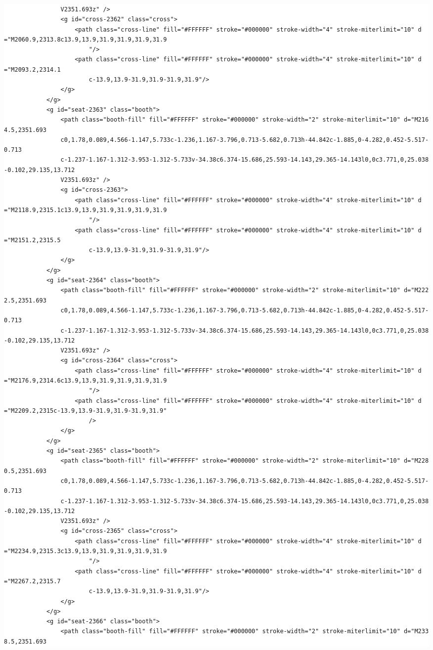     				V2351.693z" />
    				<g id="cross-2362" class="cross">
    					<path class="cross-line" fill="#FFFFFF" stroke="#000000" stroke-width="4" stroke-miterlimit="10" d="M2060.9,2313.8c13.9,13.9,31.9,31.9,31.9,31.9
    						"/>
    					<path class="cross-line" fill="#FFFFFF" stroke="#000000" stroke-width="4" stroke-miterlimit="10" d="M2093.2,2314.1
    						c-13.9,13.9-31.9,31.9-31.9,31.9"/>
    				</g>
    			</g>
    			<g id="seat-2363" class="booth">
    				<path class="booth-fill" fill="#FFFFFF" stroke="#000000" stroke-width="2" stroke-miterlimit="10" d="M2164.5,2351.693
    				c0,1.78,0.089,4.566-1.147,5.733c-1.236,1.167-3.796,0.713-5.682,0.713h-44.842c-1.885,0-4.282,0.452-5.517-0.713
    				c-1.237-1.167-1.312-3.953-1.312-5.733v-34.38c6.374-15.686,25.593-14.143,29.365-14.143l0,0c3.771,0,25.038-0.102,29.135,13.712
    				V2351.693z" />
    				<g id="cross-2363">
    					<path class="cross-line" fill="#FFFFFF" stroke="#000000" stroke-width="4" stroke-miterlimit="10" d="M2118.9,2315.1c13.9,13.9,31.9,31.9,31.9,31.9
    						"/>
    					<path class="cross-line" fill="#FFFFFF" stroke="#000000" stroke-width="4" stroke-miterlimit="10" d="M2151.2,2315.5
    						c-13.9,13.9-31.9,31.9-31.9,31.9"/>
    				</g>
    			</g>
    			<g id="seat-2364" class="booth">
    				<path class="booth-fill" fill="#FFFFFF" stroke="#000000" stroke-width="2" stroke-miterlimit="10" d="M2222.5,2351.693
    				c0,1.78,0.089,4.566-1.147,5.733c-1.236,1.167-3.796,0.713-5.682,0.713h-44.842c-1.885,0-4.282,0.452-5.517-0.713
    				c-1.237-1.167-1.312-3.953-1.312-5.733v-34.38c6.374-15.686,25.593-14.143,29.365-14.143l0,0c3.771,0,25.038-0.102,29.135,13.712
    				V2351.693z" />
    				<g id="cross-2364" class="cross">
    					<path class="cross-line" fill="#FFFFFF" stroke="#000000" stroke-width="4" stroke-miterlimit="10" d="M2176.9,2314.6c13.9,13.9,31.9,31.9,31.9,31.9
    						"/>
    					<path class="cross-line" fill="#FFFFFF" stroke="#000000" stroke-width="4" stroke-miterlimit="10" d="M2209.2,2315c-13.9,13.9-31.9,31.9-31.9,31.9"
    						/>
    				</g>
    			</g>
    			<g id="seat-2365" class="booth">
    				<path class="booth-fill" fill="#FFFFFF" stroke="#000000" stroke-width="2" stroke-miterlimit="10" d="M2280.5,2351.693
    				c0,1.78,0.089,4.566-1.147,5.733c-1.236,1.167-3.796,0.713-5.682,0.713h-44.842c-1.885,0-4.282,0.452-5.517-0.713
    				c-1.237-1.167-1.312-3.953-1.312-5.733v-34.38c6.374-15.686,25.593-14.143,29.365-14.143l0,0c3.771,0,25.038-0.102,29.135,13.712
    				V2351.693z" />
    				<g id="cross-2365" class="cross">
    					<path class="cross-line" fill="#FFFFFF" stroke="#000000" stroke-width="4" stroke-miterlimit="10" d="M2234.9,2315.3c13.9,13.9,31.9,31.9,31.9,31.9
    						"/>
    					<path class="cross-line" fill="#FFFFFF" stroke="#000000" stroke-width="4" stroke-miterlimit="10" d="M2267.2,2315.7
    						c-13.9,13.9-31.9,31.9-31.9,31.9"/>
    				</g>
    			</g>
    			<g id="seat-2366" class="booth">
    				<path class="booth-fill" fill="#FFFFFF" stroke="#000000" stroke-width="2" stroke-miterlimit="10" d="M2338.5,2351.693